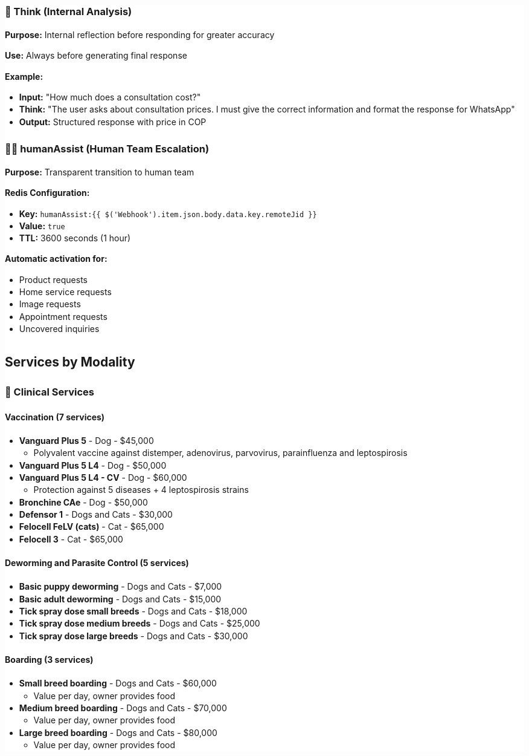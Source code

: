 ### 🧠 Think (Internal Analysis)
**Purpose:** Internal reflection before responding for greater accuracy

**Use:** Always before generating final response

**Example:**
- **Input:** "How much does a consultation cost?"
- **Think:** "The user asks about consultation prices. I must give the correct information and format the response for WhatsApp"
- **Output:** Structured response with price in COP

### 🧑‍💻 humanAssist (Human Team Escalation)
**Purpose:** Transparent transition to human team

**Redis Configuration:**
- **Key:** `humanAssist:{{ $('Webhook').item.json.body.data.key.remoteJid }}`
- **Value:** `true`
- **TTL:** 3600 seconds (1 hour)

**Automatic activation for:**
- Product requests
- Home service requests
- Image requests
- Appointment requests
- Uncovered inquiries

## Services by Modality

### 🏥 Clinical Services

#### Vaccination (7 services)
- **Vanguard Plus 5** - Dog - $45,000
  - Polyvalent vaccine against distemper, adenovirus, parvovirus, parainfluenza and leptospirosis
- **Vanguard Plus 5 L4** - Dog - $50,000
- **Vanguard Plus 5 L4 - CV** - Dog - $60,000
  - Protection against 5 diseases + 4 leptospirosis strains
- **Bronchine CAe** - Dog - $50,000
- **Defensor 1** - Dogs and Cats - $30,000
- **Felocell FeLV (cats)** - Cat - $65,000
- **Felocell 3** - Cat - $65,000

#### Deworming and Parasite Control (5 services)
- **Basic puppy deworming** - Dogs and Cats - $7,000
- **Basic adult deworming** - Dogs and Cats - $15,000
- **Tick spray dose small breeds** - Dogs and Cats - $18,000
- **Tick spray dose medium breeds** - Dogs and Cats - $25,000
- **Tick spray dose large breeds** - Dogs and Cats - $30,000

#### Boarding (3 services)
- **Small breed boarding** - Dogs and Cats - $60,000
  - Value per day, owner provides food
- **Medium breed boarding** - Dogs and Cats - $70,000
  - Value per day, owner provides food
- **Large breed boarding** - Dogs and Cats - $80,000
  - Value per day, owner provides food
